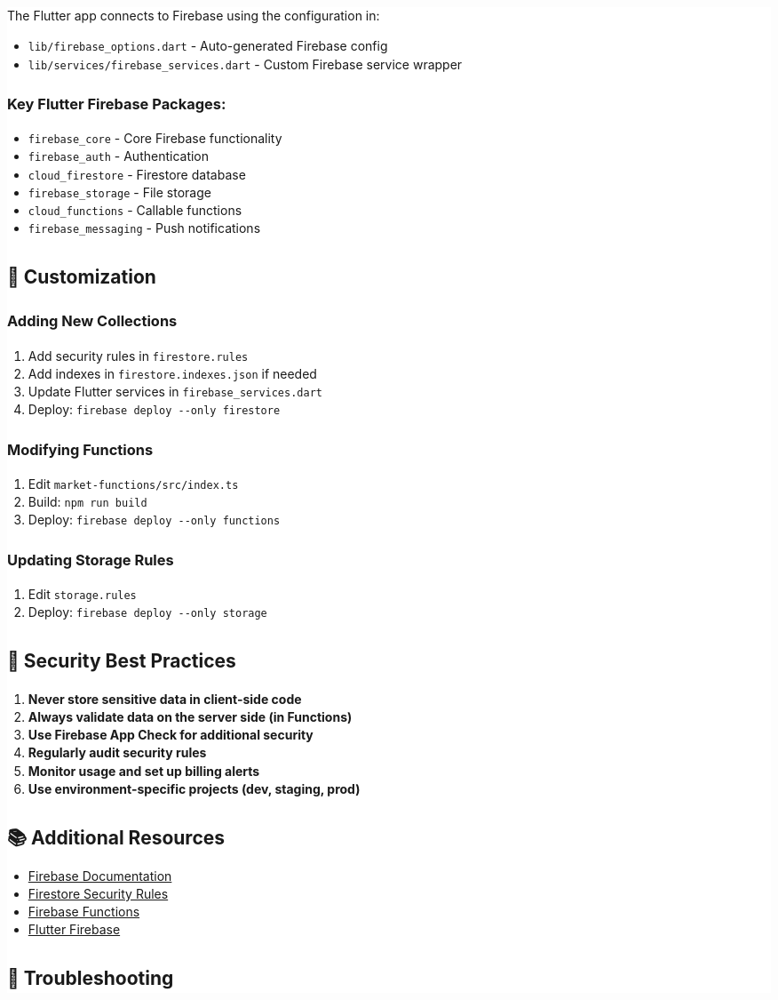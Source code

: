 The Flutter app connects to Firebase using the configuration in:
- `lib/firebase_options.dart` - Auto-generated Firebase config
- `lib/services/firebase_services.dart` - Custom Firebase service wrapper

### Key Flutter Firebase Packages:
- `firebase_core` - Core Firebase functionality
- `firebase_auth` - Authentication
- `cloud_firestore` - Firestore database
- `firebase_storage` - File storage
- `cloud_functions` - Callable functions
- `firebase_messaging` - Push notifications

## 🔧 Customization

### Adding New Collections

1. Add security rules in `firestore.rules`
2. Add indexes in `firestore.indexes.json` if needed
3. Update Flutter services in `firebase_services.dart`
4. Deploy: `firebase deploy --only firestore`

### Modifying Functions

1. Edit `market-functions/src/index.ts`
2. Build: `npm run build`
3. Deploy: `firebase deploy --only functions`

### Updating Storage Rules

1. Edit `storage.rules`
2. Deploy: `firebase deploy --only storage`

## 🚨 Security Best Practices

1. **Never store sensitive data in client-side code**
2. **Always validate data on the server side (in Functions)**
3. **Use Firebase App Check for additional security**
4. **Regularly audit security rules**
5. **Monitor usage and set up billing alerts**
6. **Use environment-specific projects (dev, staging, prod)**

## 📚 Additional Resources

- [Firebase Documentation](https://firebase.google.com/docs)
- [Firestore Security Rules](https://firebase.google.com/docs/firestore/security/get-started)
- [Firebase Functions](https://firebase.google.com/docs/functions)
- [Flutter Firebase](https://firebase.flutter.dev/)

## 🐛 Troubleshooting
